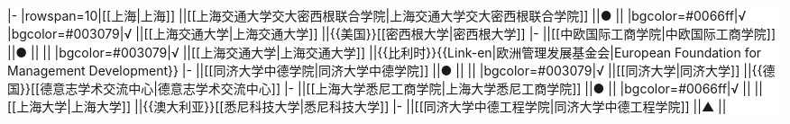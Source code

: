 |-
|rowspan=10|[[上海|上海]]
||[[上海交通大学交大密西根联合学院|上海交通大学交大密西根联合学院]]
||●
||
|bgcolor=#0066ff|√
|bgcolor=#003079|√
||[[上海交通大学|上海交通大学]]
||{{美国}}[[密西根大学|密西根大学]]
|-
||[[中欧国际工商学院|中欧国际工商学院]]
||●
||
||
|bgcolor=#003079|√
||[[上海交通大学|上海交通大学]]
||{{比利时}}{{Link-en|欧洲管理发展基金会|European Foundation for Management Development}}
|-
||[[同济大学中德学院|同济大学中德学院]]
||●
||
||
|bgcolor=#003079|√
||[[同济大学|同济大学]]
||{{德国}}[[德意志学术交流中心|德意志学术交流中心]]
|-
||[[上海大学悉尼工商学院|上海大学悉尼工商学院]]
||●
||
|bgcolor=#0066ff|√
||
||[[上海大学|上海大学]]
||{{澳大利亚}}[[悉尼科技大学|悉尼科技大学]]
|-
||[[同济大学中德工程学院|同济大学中德工程学院]]
||▲
||